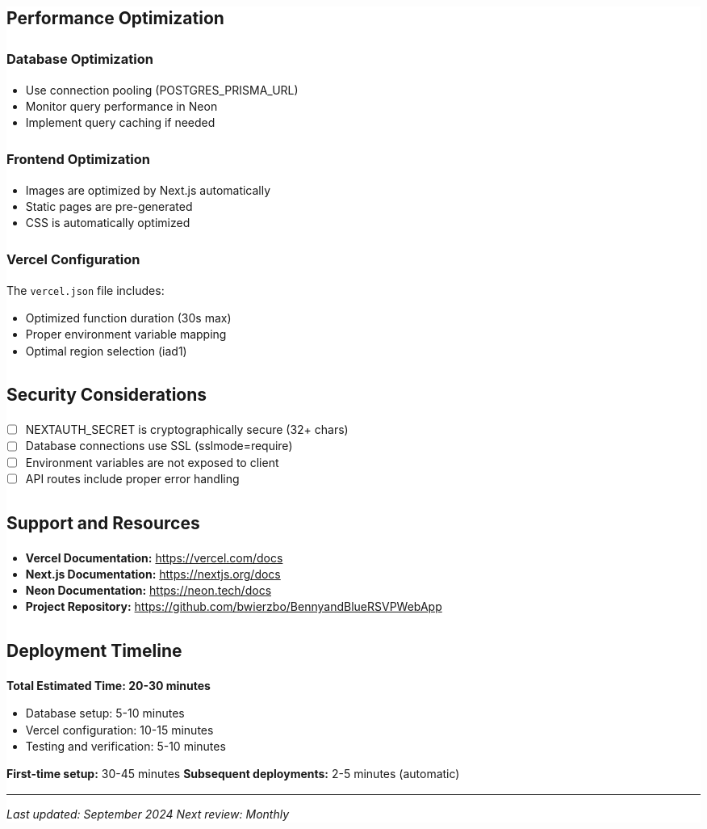 ## Performance Optimization

### Database Optimization

- Use connection pooling (POSTGRES_PRISMA_URL)
- Monitor query performance in Neon
- Implement query caching if needed

### Frontend Optimization

- Images are optimized by Next.js automatically
- Static pages are pre-generated
- CSS is automatically optimized

### Vercel Configuration

The `vercel.json` file includes:
- Optimized function duration (30s max)
- Proper environment variable mapping
- Optimal region selection (iad1)

## Security Considerations

- [ ] NEXTAUTH_SECRET is cryptographically secure (32+ chars)
- [ ] Database connections use SSL (sslmode=require)
- [ ] Environment variables are not exposed to client
- [ ] API routes include proper error handling

## Support and Resources

- **Vercel Documentation:** https://vercel.com/docs
- **Next.js Documentation:** https://nextjs.org/docs
- **Neon Documentation:** https://neon.tech/docs
- **Project Repository:** https://github.com/bwierzbo/BennyandBlueRSVPWebApp

## Deployment Timeline

**Total Estimated Time: 20-30 minutes**

- Database setup: 5-10 minutes
- Vercel configuration: 10-15 minutes
- Testing and verification: 5-10 minutes

**First-time setup:** 30-45 minutes
**Subsequent deployments:** 2-5 minutes (automatic)

---

*Last updated: September 2024*
*Next review: Monthly*